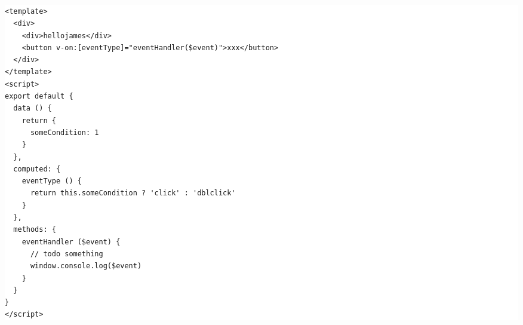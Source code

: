 ```
<template>
  <div>
    <div>hellojames</div>
    <button v-on:[eventType]="eventHandler($event)">xxx</button>
  </div>
</template>
<script>
export default {
  data () {
    return {
      someCondition: 1
    }
  },
  computed: {
    eventType () {
      return this.someCondition ? 'click' : 'dblclick'
    }
  },
  methods: {
    eventHandler ($event) {
      // todo something
      window.console.log($event)
    }
  }
}
</script>
```
